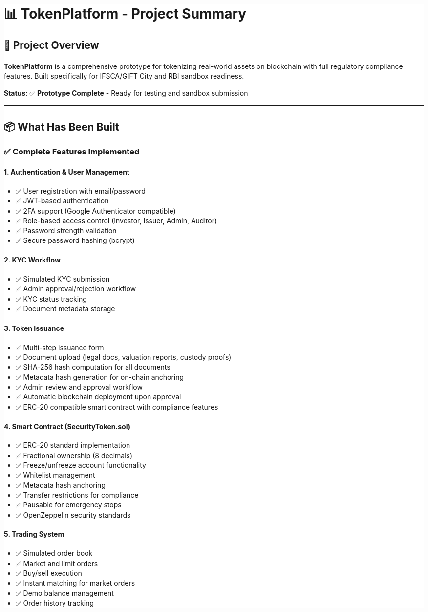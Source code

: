 # 📊 TokenPlatform - Project Summary

## 🎯 Project Overview

**TokenPlatform** is a comprehensive prototype for tokenizing real-world assets on blockchain with full regulatory compliance features. Built specifically for IFSCA/GIFT City and RBI sandbox readiness.

**Status**: ✅ **Prototype Complete** - Ready for testing and sandbox submission

---

## 📦 What Has Been Built

### ✅ Complete Features Implemented

#### 1. **Authentication & User Management**
- ✅ User registration with email/password
- ✅ JWT-based authentication
- ✅ 2FA support (Google Authenticator compatible)
- ✅ Role-based access control (Investor, Issuer, Admin, Auditor)
- ✅ Password strength validation
- ✅ Secure password hashing (bcrypt)

#### 2. **KYC Workflow**
- ✅ Simulated KYC submission
- ✅ Admin approval/rejection workflow
- ✅ KYC status tracking
- ✅ Document metadata storage

#### 3. **Token Issuance**
- ✅ Multi-step issuance form
- ✅ Document upload (legal docs, valuation reports, custody proofs)
- ✅ SHA-256 hash computation for all documents
- ✅ Metadata hash generation for on-chain anchoring
- ✅ Admin review and approval workflow
- ✅ Automatic blockchain deployment upon approval
- ✅ ERC-20 compatible smart contract with compliance features

#### 4. **Smart Contract (SecurityToken.sol)**
- ✅ ERC-20 standard implementation
- ✅ Fractional ownership (8 decimals)
- ✅ Freeze/unfreeze account functionality
- ✅ Whitelist management
- ✅ Metadata hash anchoring
- ✅ Transfer restrictions for compliance
- ✅ Pausable for emergency stops
- ✅ OpenZeppelin security standards

#### 5. **Trading System**
- ✅ Simulated order book
- ✅ Market and limit orders
- ✅ Buy/sell execution
- ✅ Instant matching for market orders
- ✅ Demo balance management
- ✅ Order history tracking
